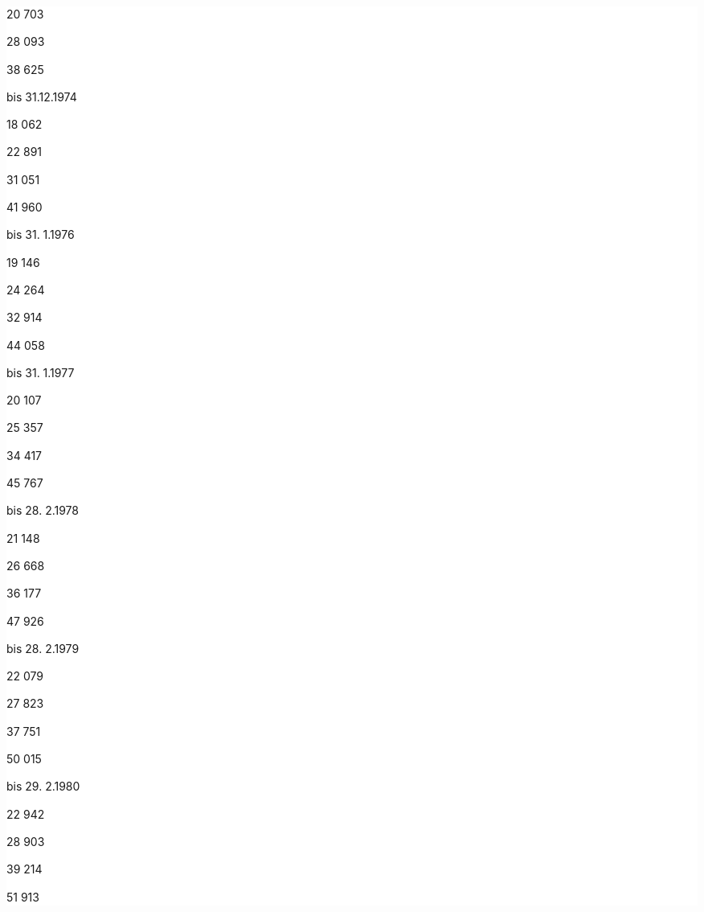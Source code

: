 20 703

28 093

38 625

bis 31.12.1974

18 062

22 891

31 051

41 960

bis 31. 1.1976

19 146

24 264

32 914

44 058

bis 31. 1.1977

20 107

25 357

34 417

45 767

bis 28. 2.1978

21 148

26 668

36 177

47 926

bis 28. 2.1979

22 079

27 823

37 751

50 015

bis 29. 2.1980

22 942

28 903

39 214

51 913
